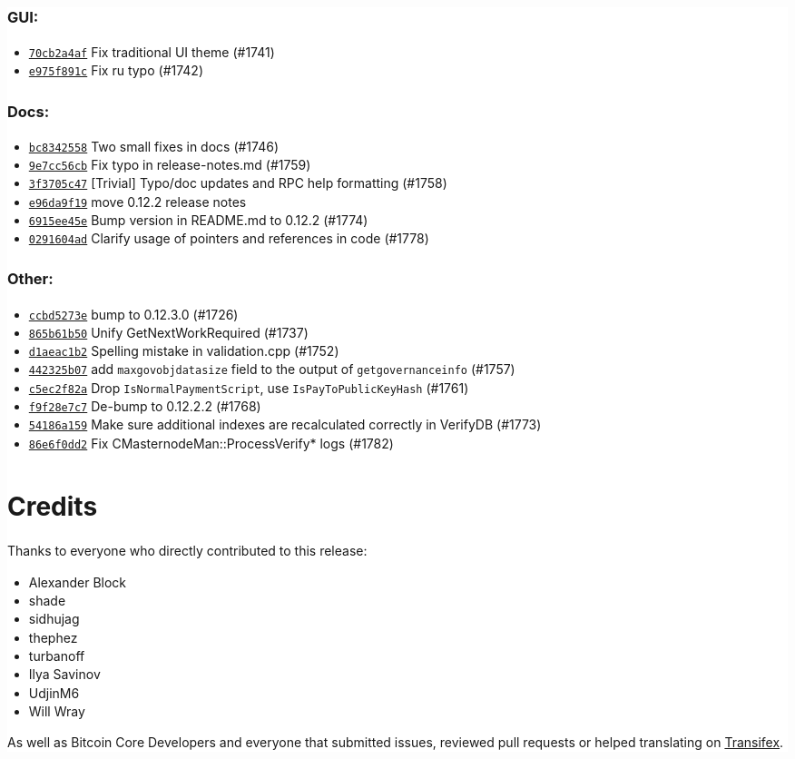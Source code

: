 ### GUI:
- [`70cb2a4af`](https://github.com/masterpay/master/commit/70cb2a4af) Fix traditional UI theme (#1741)
- [`e975f891c`](https://github.com/masterpay/master/commit/e975f891c) Fix ru typo (#1742)

### Docs:
- [`bc8342558`](https://github.com/masterpay/master/commit/bc8342558) Two small fixes in docs (#1746)
- [`9e7cc56cb`](https://github.com/masterpay/master/commit/9e7cc56cb) Fix typo in release-notes.md (#1759)
- [`3f3705c47`](https://github.com/masterpay/master/commit/3f3705c47) [Trivial] Typo/doc updates and RPC help formatting (#1758)
- [`e96da9f19`](https://github.com/masterpay/master/commit/e96da9f19) move 0.12.2 release notes
- [`6915ee45e`](https://github.com/masterpay/master/commit/6915ee45e) Bump version in README.md to 0.12.2 (#1774)
- [`0291604ad`](https://github.com/masterpay/master/commit/0291604ad) Clarify usage of pointers and references in code (#1778)

### Other:
- [`ccbd5273e`](https://github.com/masterpay/master/commit/ccbd5273e) bump to 0.12.3.0 (#1726)
- [`865b61b50`](https://github.com/masterpay/master/commit/865b61b50) Unify GetNextWorkRequired (#1737)
- [`d1aeac1b2`](https://github.com/masterpay/master/commit/d1aeac1b2) Spelling mistake in validation.cpp (#1752)
- [`442325b07`](https://github.com/masterpay/master/commit/442325b07) add `maxgovobjdatasize` field to the output of `getgovernanceinfo` (#1757)
- [`c5ec2f82a`](https://github.com/masterpay/master/commit/c5ec2f82a) Drop `IsNormalPaymentScript`, use `IsPayToPublicKeyHash` (#1761)
- [`f9f28e7c7`](https://github.com/masterpay/master/commit/f9f28e7c7) De-bump to 0.12.2.2 (#1768)
- [`54186a159`](https://github.com/masterpay/master/commit/54186a159) Make sure additional indexes are recalculated correctly in VerifyDB (#1773)
- [`86e6f0dd2`](https://github.com/masterpay/master/commit/86e6f0dd2) Fix CMasternodeMan::ProcessVerify* logs (#1782)


Credits
=======

Thanks to everyone who directly contributed to this release:

- Alexander Block
- shade
- sidhujag
- thephez
- turbanoff
- Ilya Savinov
- UdjinM6
- Will Wray

As well as Bitcoin Core Developers and everyone that submitted issues,
reviewed pull requests or helped translating on
[Transifex](https://www.transifex.com/projects/p/master/).
